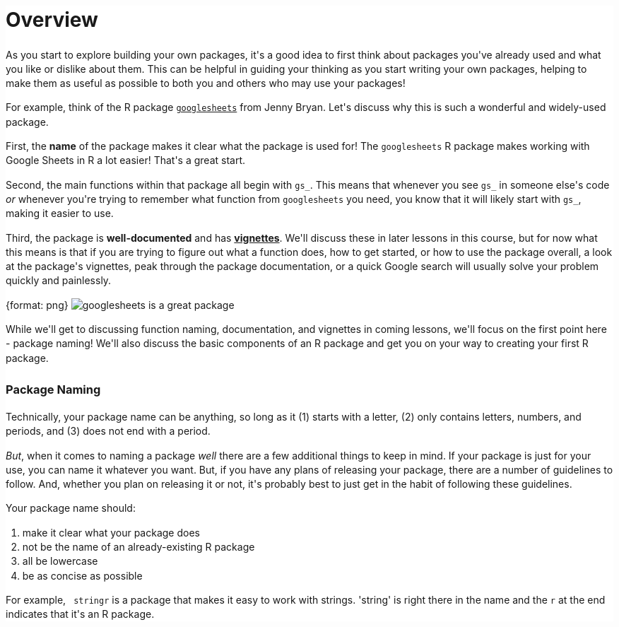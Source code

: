 # Overview








As you start to explore building your own packages, it's a good idea to first think about packages you've already used and what you like or dislike about them. This can be helpful in guiding your thinking as you start writing your own packages, helping to make them as useful as possible to both you and others who may use your packages! 

For example, think of the R package [`googlesheets`](https://cran.rstudio.com/web/packages/googlesheets/vignettes/basic-usage.html) from Jenny Bryan. Let's discuss why this is such a wonderful and widely-used package.

First, the **name** of the package makes it clear what the package is used for! The `googlesheets` R package makes working with Google Sheets in R a lot easier! That's a great start.

Second, the main functions within that package all begin with `gs_`. This means that whenever you see `gs_` in someone else's code *or* whenever you're trying to remember what function from `googlesheets` you need, you know that it will likely start with `gs_`, making it easier to use.

Third, the package is **well-documented** and has [**vignettes**](https://cran.rstudio.com/web/packages/googlesheets/vignettes/basic-usage.html). We'll discuss these in later lessons in this course, but for now what this means is that if you are trying to figure out what a function does, how to get started, or how to use the package overall, a look at the package's vignettes, peak through the package documentation, or a quick Google search will usually solve your problem quickly and painlessly.

{format: png}
![`googlesheets` is a great package](https://docs.google.com/presentation/d/1FRr14fKonsB9VU7ssSN96diU048kKCkI-Zcemeiw-8c/export/png?id=1FRr14fKonsB9VU7ssSN96diU048kKCkI-Zcemeiw-8c&pageid=g5d3c3ba7e1_0_0)

While we'll get to discussing function naming, documentation, and vignettes in coming lessons, we'll focus on the first point here - package naming! We'll also discuss the basic components of an R package and get you on your way to creating your first R package.

### Package Naming

Technically, your package name can be anything, so long as it (1) starts with a letter, (2) only contains letters, numbers, and periods, and (3) does not end with a period.

*But*, when it comes to naming a package *well* there are a few additional things to keep in mind. If your package is just for your use, you can name it whatever you want. But, if you have any plans of releasing your package, there are a number of guidelines to follow. And, whether you plan on releasing it or not, it's probably best to just get in the habit of following these guidelines.

Your package name should:

1. make it clear what your package does
2. not be the name of an already-existing R package
3. all be lowercase 
4. be as concise as possible

For example, ` stringr` is a package that makes it easy to work with strings. 'string' is right there in the name and the `r` at the end indicates that it's an R package. 
